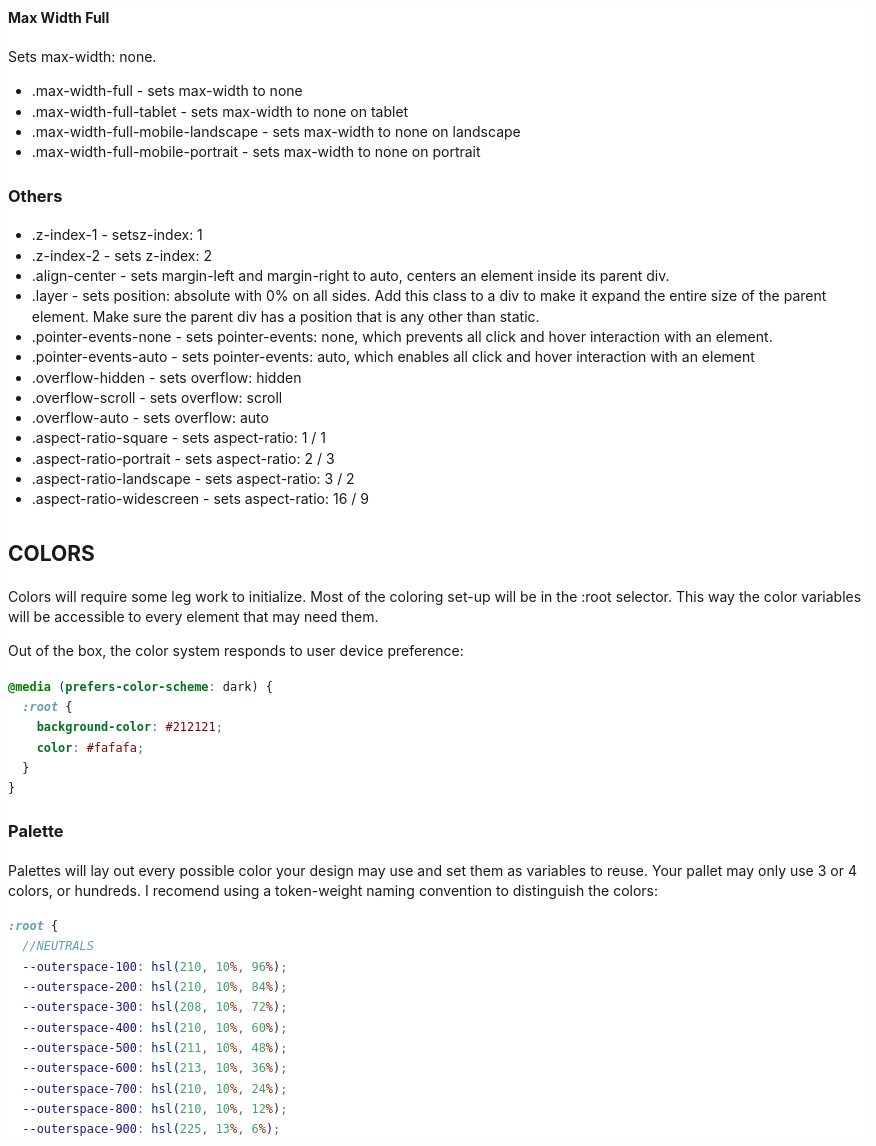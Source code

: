 #### Max Width Full

Sets max-width: none.

- .‍max-width-full - sets max-width to none
- .max-width-full-tablet - sets max-width to none on tablet
- .max-width-full-mobile-landscape - sets max-width to none on landscape
- .max-width-full-mobile-portrait - sets max-width to none on portrait

### Others

- .z-index-1 - setsz-index: 1
- .z-index-2 - sets z-index: 2
- .align-center - sets margin-left and margin-right to auto, centers an element inside its parent div.
- .layer - sets position: absolute with 0% on all sides. Add this class to a div to make it expand the entire size of the parent element. Make sure the parent div has a position that is any other than static.
- .pointer-events-none - sets pointer-events: none, which prevents all click and hover interaction with an element.
- .pointer-events-auto - sets pointer-events: auto, which enables all click and hover interaction with an element
- .overflow-hidden - sets overflow: hidden
- .overflow-scroll - sets overflow: scroll
- .overflow-auto - sets overflow: auto
- .aspect-ratio-square - sets aspect-ratio: 1 / 1
- .aspect-ratio-portrait - sets aspect-ratio: 2 / 3
- .aspect-ratio-landscape - sets aspect-ratio: 3 / 2
- .aspect-ratio-widescreen - sets aspect-ratio: 16 / 9

## COLORS

Colors will require some leg work to initialize.
Most of the coloring set-up will be in the :root selector. This way the color variables will be accessible to every element that may need them.

Out of the box, the color system responds to user device preference:

```scss
@media (prefers-color-scheme: dark) {
  :root {
    background-color: #212121;
    color: #fafafa;
  }
}
```

### Palette

Palettes will lay out every possible color your design may use and set them as variables to reuse. Your pallet may only use 3 or 4 colors, or hundreds. I recomend using a token-weight naming convention to distinguish the colors:

```scss
:root {
  //NEUTRALS
  --outerspace-100: hsl(210, 10%, 96%);
  --outerspace-200: hsl(210, 10%, 84%);
  --outerspace-300: hsl(208, 10%, 72%);
  --outerspace-400: hsl(210, 10%, 60%);
  --outerspace-500: hsl(211, 10%, 48%);
  --outerspace-600: hsl(213, 10%, 36%);
  --outerspace-700: hsl(210, 10%, 24%);
  --outerspace-800: hsl(210, 10%, 12%);
  --outerspace-900: hsl(225, 13%, 6%);

```